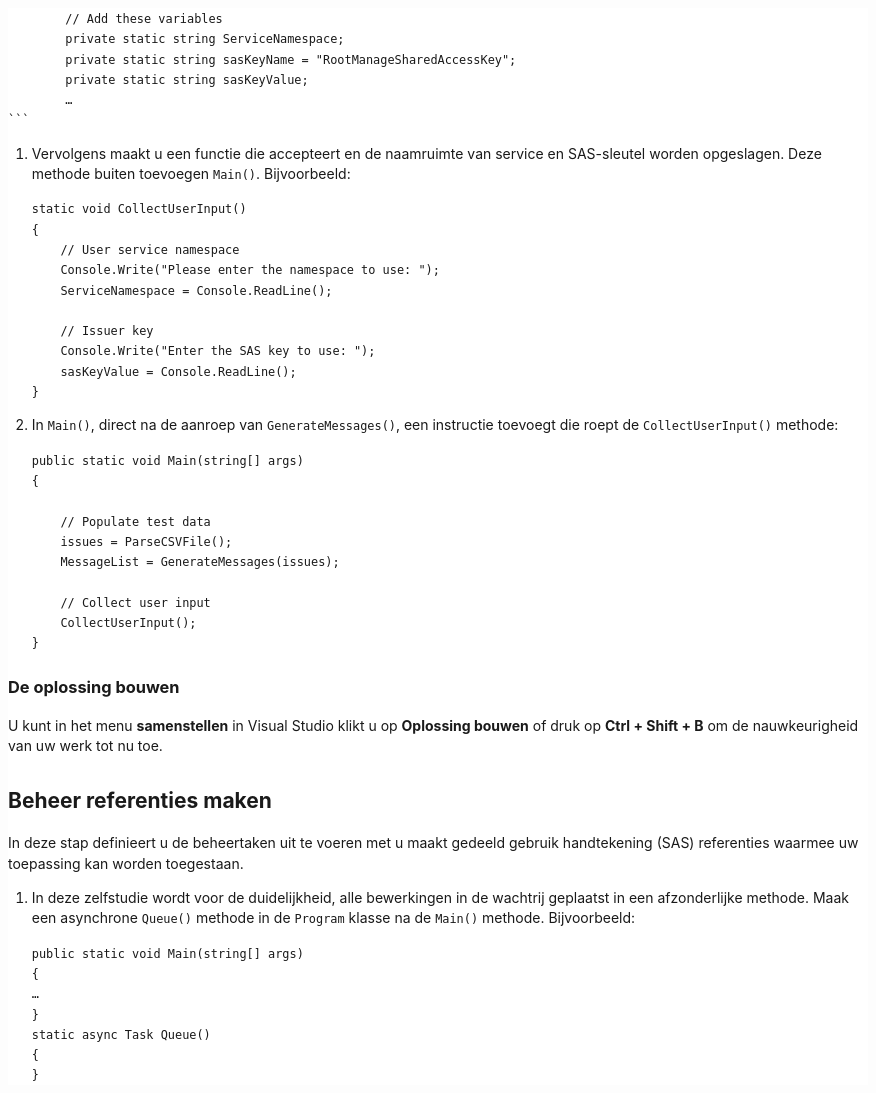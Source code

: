             // Add these variables
            private static string ServiceNamespace;
            private static string sasKeyName = "RootManageSharedAccessKey";
            private static string sasKeyValue;
            …
    ```

1. Vervolgens maakt u een functie die accepteert en de naamruimte van service en SAS-sleutel worden opgeslagen. Deze methode buiten toevoegen `Main()`. Bijvoorbeeld: 

    ```
    static void CollectUserInput()
    {
        // User service namespace
        Console.Write("Please enter the namespace to use: ");
        ServiceNamespace = Console.ReadLine();
    
        // Issuer key
        Console.Write("Enter the SAS key to use: ");
        sasKeyValue = Console.ReadLine();
    }
    ```

1. In `Main()`, direct na de aanroep van `GenerateMessages()`, een instructie toevoegt die roept de `CollectUserInput()` methode:

    ```
    public static void Main(string[] args)
    {
    
        // Populate test data
        issues = ParseCSVFile();
        MessageList = GenerateMessages(issues);
        
        // Collect user input
        CollectUserInput();
    }
    ```

### <a name="build-the-solution"></a>De oplossing bouwen

U kunt in het menu **samenstellen** in Visual Studio klikt u op **Oplossing bouwen** of druk op **Ctrl + Shift + B** om de nauwkeurigheid van uw werk tot nu toe.

## <a name="create-management-credentials"></a>Beheer referenties maken

In deze stap definieert u de beheertaken uit te voeren met u maakt gedeeld gebruik handtekening (SAS) referenties waarmee uw toepassing kan worden toegestaan.

1. In deze zelfstudie wordt voor de duidelijkheid, alle bewerkingen in de wachtrij geplaatst in een afzonderlijke methode. Maak een asynchrone `Queue()` methode in de `Program` klasse na de `Main()` methode. Bijvoorbeeld:
 
    ```
    public static void Main(string[] args)
    {
    …
    }
    static async Task Queue()
    {
    }
    ```
